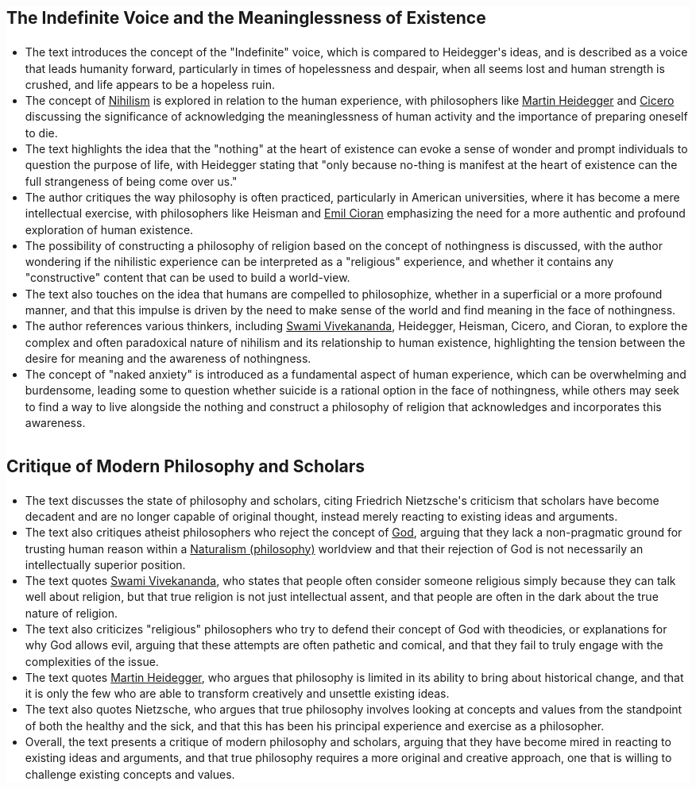 ## The Indefinite Voice and the Meaninglessness of Existence
- The text introduces the concept of the "Indefinite" voice, which is compared to Heidegger's ideas, and is described as a voice that leads humanity forward, particularly in times of hopelessness and despair, when all seems lost and human strength is crushed, and life appears to be a hopeless ruin.
- The concept of [Nihilism](https://en.wikipedia.org/wiki/Nihilism) is explored in relation to the human experience, with philosophers like [Martin Heidegger](https://en.wikipedia.org/wiki/Martin_Heidegger) and [Cicero](https://en.wikipedia.org/wiki/Cicero) discussing the significance of acknowledging the meaninglessness of human activity and the importance of preparing oneself to die.
- The text highlights the idea that the "nothing" at the heart of existence can evoke a sense of wonder and prompt individuals to question the purpose of life, with Heidegger stating that "only because no-thing is manifest at the heart of existence can the full strangeness of being come over us."
- The author critiques the way philosophy is often practiced, particularly in American universities, where it has become a mere intellectual exercise, with philosophers like Heisman and [Emil Cioran](https://en.wikipedia.org/wiki/Emil_Cioran) emphasizing the need for a more authentic and profound exploration of human existence.
- The possibility of constructing a philosophy of religion based on the concept of nothingness is discussed, with the author wondering if the nihilistic experience can be interpreted as a "religious" experience, and whether it contains any "constructive" content that can be used to build a world-view.
- The text also touches on the idea that humans are compelled to philosophize, whether in a superficial or a more profound manner, and that this impulse is driven by the need to make sense of the world and find meaning in the face of nothingness.
- The author references various thinkers, including [Swami Vivekananda](https://en.wikipedia.org/wiki/Swami_Vivekananda), Heidegger, Heisman, Cicero, and Cioran, to explore the complex and often paradoxical nature of nihilism and its relationship to human existence, highlighting the tension between the desire for meaning and the awareness of nothingness.
- The concept of "naked anxiety" is introduced as a fundamental aspect of human experience, which can be overwhelming and burdensome, leading some to question whether suicide is a rational option in the face of nothingness, while others may seek to find a way to live alongside the nothing and construct a philosophy of religion that acknowledges and incorporates this awareness.

## Critique of Modern Philosophy and Scholars
- The text discusses the state of philosophy and scholars, citing Friedrich Nietzsche's criticism that scholars have become decadent and are no longer capable of original thought, instead merely reacting to existing ideas and arguments.
- The text also critiques atheist philosophers who reject the concept of [God](https://en.wikipedia.org/wiki/God), arguing that they lack a non-pragmatic ground for trusting human reason within a [Naturalism (philosophy)](https://en.wikipedia.org/wiki/Naturalism_(philosophy)) worldview and that their rejection of God is not necessarily an intellectually superior position.
- The text quotes [Swami Vivekananda](https://en.wikipedia.org/wiki/Swami_Vivekananda), who states that people often consider someone religious simply because they can talk well about religion, but that true religion is not just intellectual assent, and that people are often in the dark about the true nature of religion.
- The text also criticizes "religious" philosophers who try to defend their concept of God with theodicies, or explanations for why God allows evil, arguing that these attempts are often pathetic and comical, and that they fail to truly engage with the complexities of the issue.
- The text quotes [Martin Heidegger](https://en.wikipedia.org/wiki/Martin_Heidegger), who argues that philosophy is limited in its ability to bring about historical change, and that it is only the few who are able to transform creatively and unsettle existing ideas.
- The text also quotes Nietzsche, who argues that true philosophy involves looking at concepts and values from the standpoint of both the healthy and the sick, and that this has been his principal experience and exercise as a philosopher.
- Overall, the text presents a critique of modern philosophy and scholars, arguing that they have become mired in reacting to existing ideas and arguments, and that true philosophy requires a more original and creative approach, one that is willing to challenge existing concepts and values.
